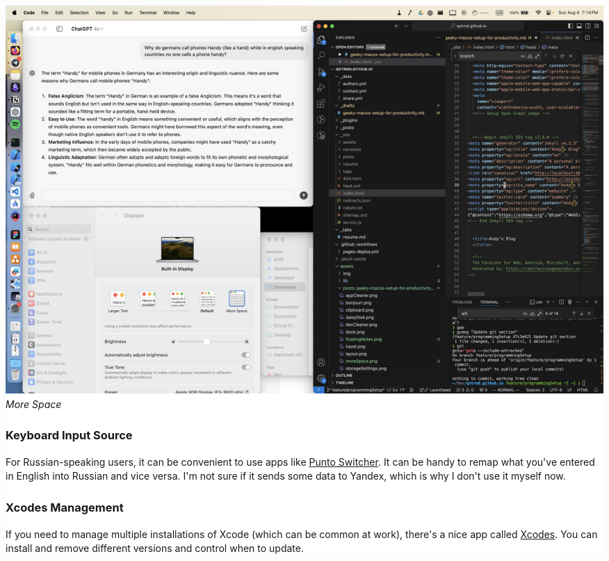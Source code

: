 ![img-description](assets/posts/geeky-macos-setup-for-productivity/img/moreSpace.png)
*More Space*

### Keyboard Input Source

For Russian-speaking users, it can be convenient to use apps like [Punto Switcher](https://yandex.ru/soft/punto/mac/?noredirect=1). It can be handy to remap what you've entered in English into Russian and vice versa. I'm not sure if it sends some data to Yandex, which is why I don't use it myself now.

### Xcodes Management

If you need to manage multiple installations of Xcode (which can be common at work), there's a nice app called [Xcodes](https://github.com/XcodesOrg/XcodesApp). You can install and remove different versions and control when to update.
